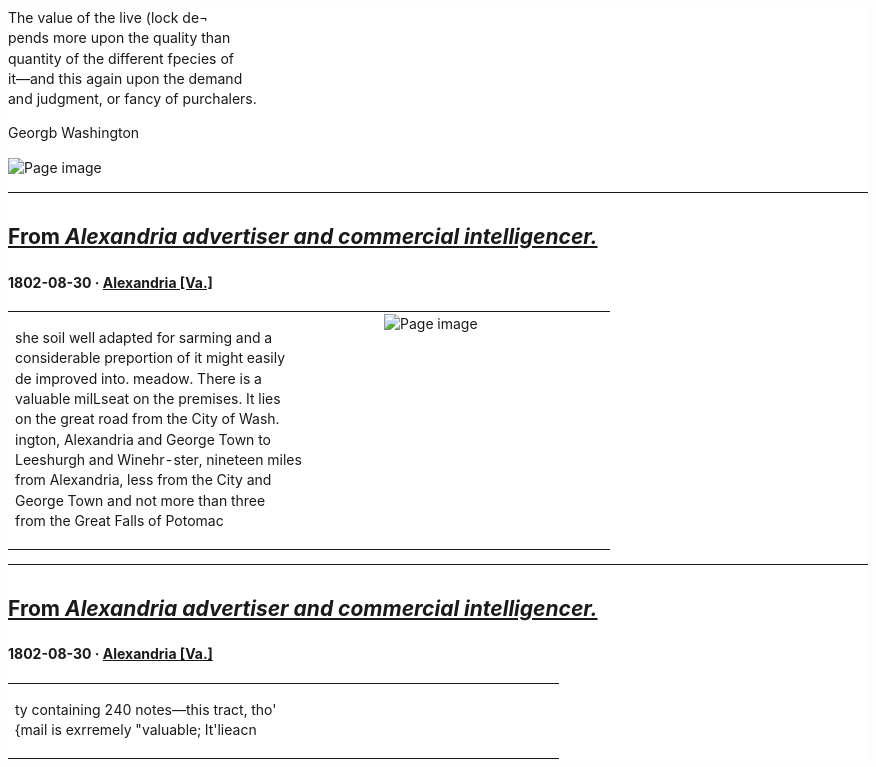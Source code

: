 The value of the live (lock de¬  
pends more upon the quality than  
quantity of the different fpecies of  
it—and this again upon the demand  
and judgment, or fancy of purchalers.  
  
Georgb Washington
</td><td style="width: 50%; max-height: 75%; margin: auto; display: block;">
<img alt="Page image" src="https://iiif.archive.org/image/iiif/2/sim_edinburgh-magazine-or-literary-miscellany_1800-06_15%2Fsim_edinburgh-magazine-or-literary-miscellany_1800-06_15_jp2.zip%2Fsim_edinburgh-magazine-or-literary-miscellany_1800-06_15_jp2%2Fsim_edinburgh-magazine-or-literary-miscellany_1800-06_15_0020.jp2/pct:44.257425742574256,33.21875,35.0,32.78125/,600/0/default.jpg"/>
</td>
</tr></table>

---

## [From _Alexandria advertiser and commercial intelligencer._](https://www.loc.gov/resource/sn84024011/1802-08-30/ed-1/?sp=3)

#### 1802-08-30 &middot; [Alexandria [Va.]](http://dbpedia.org/resource/Alexandria%2C_Virginia)

<table style="width: 100%;"><tr><td style="width: 50%">

  
she soil well adapted for sarming and a  
considerable preportion of it might easily  
de improved into. meadow. There is a  
valuable milLseat on the premises. It lies  
on the great road from the City of Wash.  
ington, Alexandria and George Town to  
Leeshurgh and Winehr-ster, nineteen miles  
from Alexandria, less from the City and  
George Town and not more than three  
from the Great Falls of Potomac
</td><td style="width: 50%; max-height: 75%; margin: auto; display: block;">
<img alt="Page image" src="https://tile.loc.gov/image-services/iiif/service:ndnp:vi:batch_vi_flyingsquirrels_ver03:data:sn84024011:00414215993:1802083001:0337/pct:48.27691836422117,76.96069385495478,20.59018736917343,7.993479731807836/!600,600/0/default.jpg"/>
</td>
</tr></table>

---

## [From _Alexandria advertiser and commercial intelligencer._](https://www.loc.gov/resource/sn84024011/1802-08-30/ed-1/?sp=3)

#### 1802-08-30 &middot; [Alexandria [Va.]](http://dbpedia.org/resource/Alexandria%2C_Virginia)

<table style="width: 100%;"><tr><td style="width: 50%">

  
ty containing 240 notes—this tract, tho&#x27;  
{mail is exrremely &quot;valuable; It&#x27;lieacn  
  